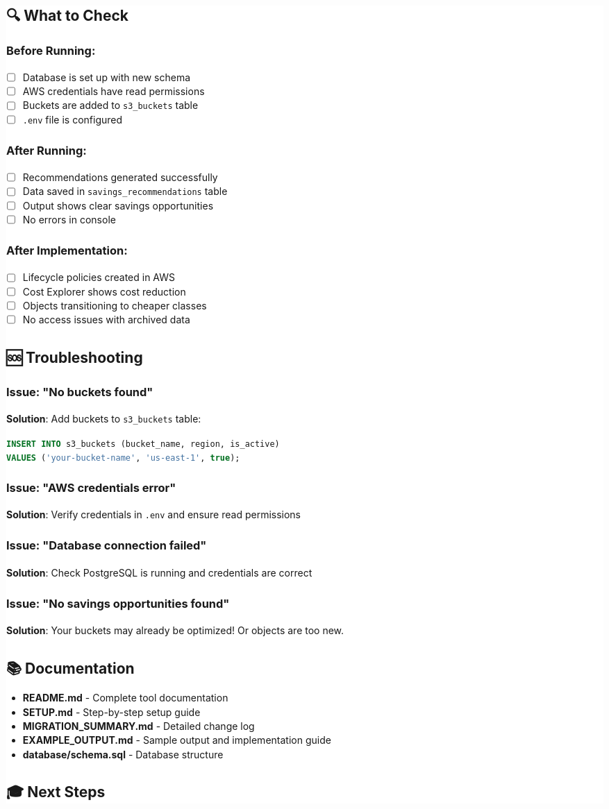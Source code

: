 ## 🔍 What to Check

### Before Running:
- [ ] Database is set up with new schema
- [ ] AWS credentials have read permissions
- [ ] Buckets are added to `s3_buckets` table
- [ ] `.env` file is configured

### After Running:
- [ ] Recommendations generated successfully
- [ ] Data saved in `savings_recommendations` table
- [ ] Output shows clear savings opportunities
- [ ] No errors in console

### After Implementation:
- [ ] Lifecycle policies created in AWS
- [ ] Cost Explorer shows cost reduction
- [ ] Objects transitioning to cheaper classes
- [ ] No access issues with archived data

## 🆘 Troubleshooting

### Issue: "No buckets found"
**Solution**: Add buckets to `s3_buckets` table:
```sql
INSERT INTO s3_buckets (bucket_name, region, is_active)
VALUES ('your-bucket-name', 'us-east-1', true);
```

### Issue: "AWS credentials error"
**Solution**: Verify credentials in `.env` and ensure read permissions

### Issue: "Database connection failed"
**Solution**: Check PostgreSQL is running and credentials are correct

### Issue: "No savings opportunities found"
**Solution**: Your buckets may already be optimized! Or objects are too new.

## 📚 Documentation

- **README.md** - Complete tool documentation
- **SETUP.md** - Step-by-step setup guide
- **MIGRATION_SUMMARY.md** - Detailed change log
- **EXAMPLE_OUTPUT.md** - Sample output and implementation guide
- **database/schema.sql** - Database structure

## 🎓 Next Steps
